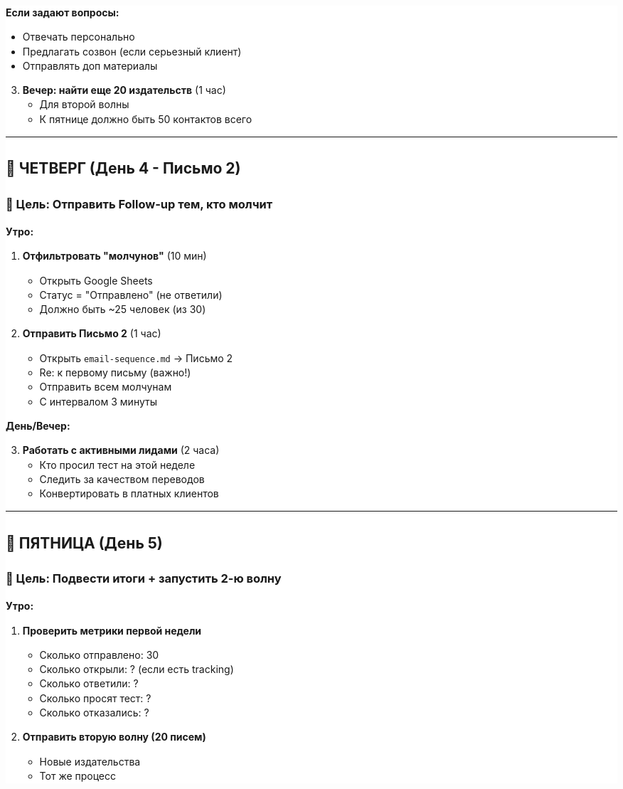   **Если задают вопросы:**
   - Отвечать персонально
   - Предлагать созвон (если серьезный клиент)
   - Отправлять доп материалы

3. **Вечер: найти еще 20 издательств** (1 час)
   - Для второй волны
   - К пятнице должно быть 50 контактов всего

---

## 📅 ЧЕТВЕРГ (День 4 - Письмо 2)

### 🎯 Цель: Отправить Follow-up тем, кто молчит

**Утро:**

1. **Отфильтровать "молчунов"** (10 мин)
   - Открыть Google Sheets
   - Статус = "Отправлено" (не ответили)
   - Должно быть ~25 человек (из 30)

2. **Отправить Письмо 2** (1 час)
   - Открыть `email-sequence.md` → Письмо 2
   - Re: к первому письму (важно!)
   - Отправить всем молчунам
   - С интервалом 3 минуты

**День/Вечер:**

3. **Работать с активными лидами** (2 часа)
   - Кто просил тест на этой неделе
   - Следить за качеством переводов
   - Конвертировать в платных клиентов

---

## 📅 ПЯТНИЦА (День 5)

### 🎯 Цель: Подвести итоги + запустить 2-ю волну

**Утро:**

1. **Проверить метрики первой недели**
   - Сколько отправлено: 30
   - Сколько открыли: ? (если есть tracking)
   - Сколько ответили: ?
   - Сколько просят тест: ?
   - Сколько отказались: ?

2. **Отправить вторую волну (20 писем)**
   - Новые издательства
   - Тот же процесс
